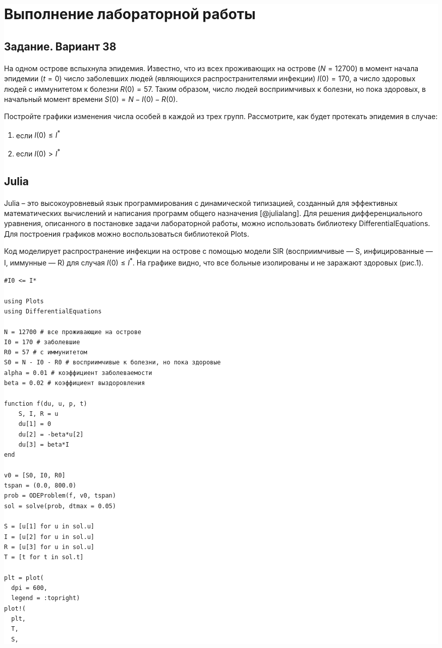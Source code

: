 # Выполнение лабораторной работы

## Задание. Вариант 38

На одном острове вспыхнула эпидемия. Известно, что из всех проживающих на острове ($N=12 700$) в момент начала эпидемии ($t=0$) число заболевших людей (являющихся распространителями инфекции) 
$I(0)=170$, а число здоровых людей с иммунитетом к болезни $R(0)=57$. Таким образом, число людей восприимчивых к болезни, но пока здоровых, в начальный момент времени $S(0)=N-I(0)-R(0)$.

Постройте графики изменения числа особей в каждой из трех групп. Рассмотрите, как будет протекать эпидемия в случае:

1) если $I(0) ≤ I^*$

2) если $I(0) > I^*$

## Julia

Julia – это высокоуровневый язык программирования с динамической типизацией, созданный для эффективных математических вычислений и написания программ общего назначения [@julialang]. Для решения дифференциального уравнения, описанного в постановке задачи лабораторной работы, можно использовать библиотеку DifferentialEquations. Для построения графиков можно воспользоваться библиотекой Plots.

Код моделирует распространение инфекции на острове с помощью модели SIR (восприимчивые — S, инфицированные — I, иммунные — R) для случая $I(0) ≤ I^*$. На графике видно, что все больные изолированы и не заражают здоровых (рис.1).

```
#I0 <= I*

using Plots
using DifferentialEquations

N = 12700 # все проживающие на острове
I0 = 170 # заболевшие 
R0 = 57 # с иммунитетом
S0 = N - I0 - R0 # восприимчивые к болезни, но пока здоровые
alpha = 0.01 # коэффициент заболеваемости
beta = 0.02 # коэффициент выздоровления

function f(du, u, p, t)
    S, I, R = u
    du[1] = 0
    du[2] = -beta*u[2]
    du[3] = beta*I
end

v0 = [S0, I0, R0]
tspan = (0.0, 800.0)
prob = ODEProblem(f, v0, tspan)
sol = solve(prob, dtmax = 0.05)

S = [u[1] for u in sol.u]
I = [u[2] for u in sol.u]
R = [u[3] for u in sol.u]
T = [t for t in sol.t]

plt = plot(
  dpi = 600,
  legend = :topright)
plot!(
  plt,
  T,
  S,
```